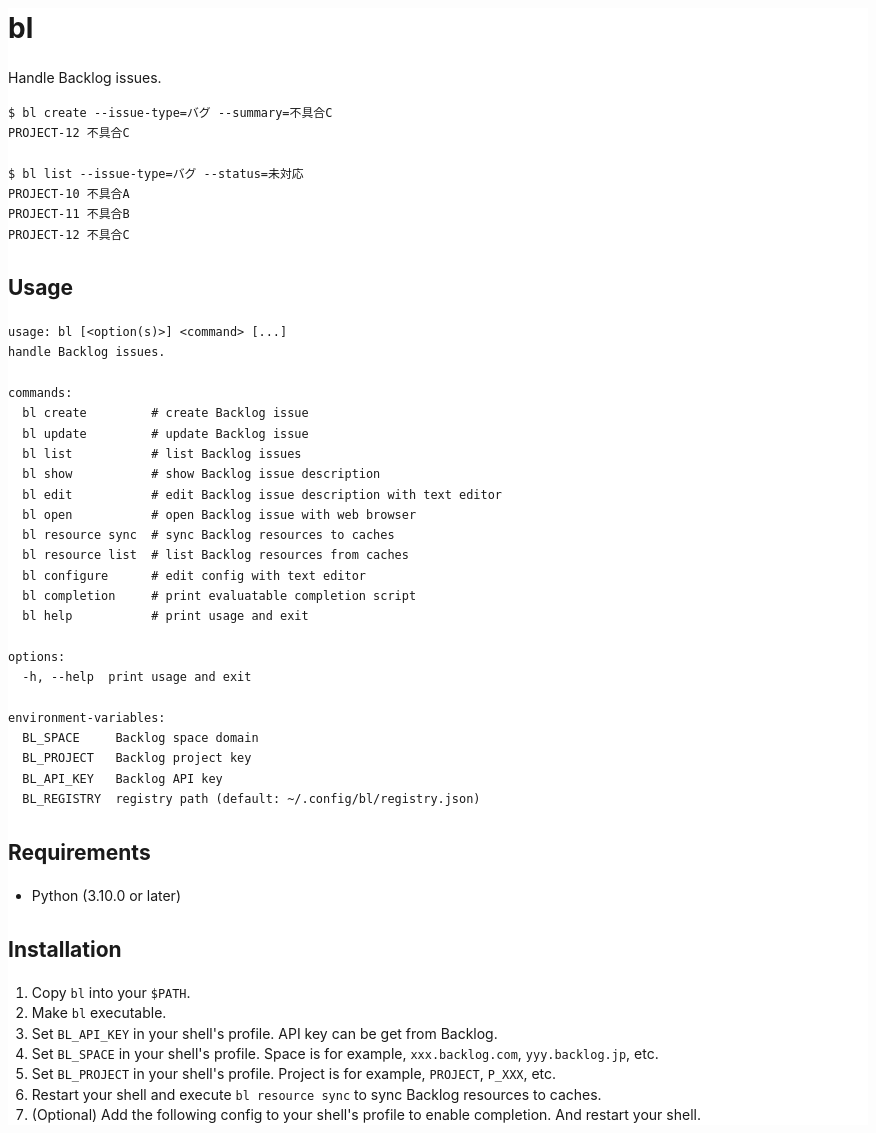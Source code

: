 bl
==

Handle Backlog issues.

```
$ bl create --issue-type=バグ --summary=不具合C
PROJECT-12 不具合C

$ bl list --issue-type=バグ --status=未対応
PROJECT-10 不具合A
PROJECT-11 不具合B
PROJECT-12 不具合C
```

Usage
-----

```
usage: bl [<option(s)>] <command> [...]
handle Backlog issues.

commands:
  bl create         # create Backlog issue
  bl update         # update Backlog issue
  bl list           # list Backlog issues
  bl show           # show Backlog issue description
  bl edit           # edit Backlog issue description with text editor
  bl open           # open Backlog issue with web browser
  bl resource sync  # sync Backlog resources to caches
  bl resource list  # list Backlog resources from caches
  bl configure      # edit config with text editor
  bl completion     # print evaluatable completion script
  bl help           # print usage and exit

options:
  -h, --help  print usage and exit

environment-variables:
  BL_SPACE     Backlog space domain
  BL_PROJECT   Backlog project key
  BL_API_KEY   Backlog API key
  BL_REGISTRY  registry path (default: ~/.config/bl/registry.json)
```

Requirements
------------

- Python (3.10.0 or later)

Installation
------------

1. Copy `bl` into your `$PATH`.
2. Make `bl` executable.
3. Set `BL_API_KEY` in your shell's profile. API key can be get from Backlog.
4. Set `BL_SPACE` in your shell's profile. Space is for example, `xxx.backlog.com`, `yyy.backlog.jp`, etc.
5. Set `BL_PROJECT` in your shell's profile. Project is for example, `PROJECT`, `P_XXX`, etc.
6. Restart your shell and execute `bl resource sync` to sync Backlog resources to caches.
7. (Optional) Add the following config to your shell's profile to enable completion. And restart your shell.
